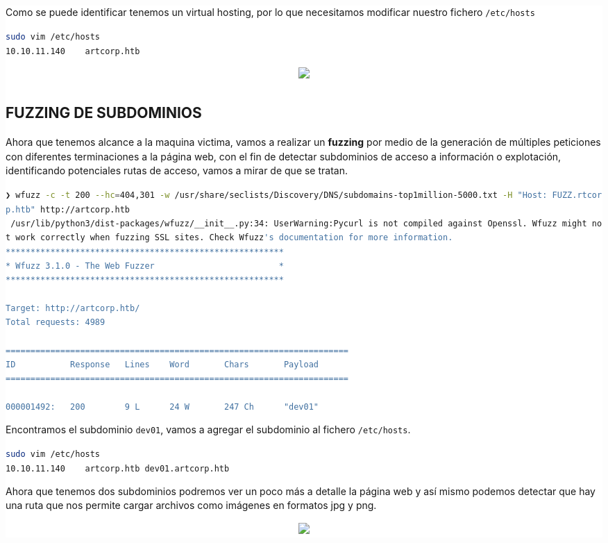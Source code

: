 Como se puede identificar tenemos un virtual hosting, por lo que necesitamos modificar nuestro fichero `/etc/hosts`

```bash
sudo vim /etc/hosts
10.10.11.140    artcorp.htb
```

 <p align="center">
  <img src="/assets/images/meta/02-page.png">       
  </p>

## FUZZING DE SUBDOMINIOS

Ahora que tenemos alcance a la maquina victima, vamos a realizar un **fuzzing** por medio de la generación de múltiples peticiones con diferentes terminaciones a la página web, con el fin de detectar subdominios de acceso a información o explotación, identificando potenciales rutas de acceso, vamos a mirar de que se tratan.

```bash
❯ wfuzz -c -t 200 --hc=404,301 -w /usr/share/seclists/Discovery/DNS/subdomains-top1million-5000.txt -H "Host: FUZZ.rtcorp.htb" http://artcorp.htb
 /usr/lib/python3/dist-packages/wfuzz/__init__.py:34: UserWarning:Pycurl is not compiled against Openssl. Wfuzz might not work correctly when fuzzing SSL sites. Check Wfuzz's documentation for more information.
********************************************************
* Wfuzz 3.1.0 - The Web Fuzzer                         *
********************************************************

Target: http://artcorp.htb/
Total requests: 4989

=====================================================================
ID           Response   Lines    Word       Chars       Payload                                                                                              
=====================================================================

000001492:   200        9 L      24 W       247 Ch      "dev01"  
```

Encontramos el subdominio `dev01`, vamos a agregar el subdominio al fichero `/etc/hosts`.

```bash
sudo vim /etc/hosts
10.10.11.140    artcorp.htb dev01.artcorp.htb
```

Ahora que tenemos dos subdominios podremos ver un poco más a detalle la página web y así mismo podemos detectar que hay una ruta que nos permite cargar archivos como imágenes en formatos jpg y png.

 <p align="center">
 <img src="/assets/images/meta/03-page2.png">       
 </p>
